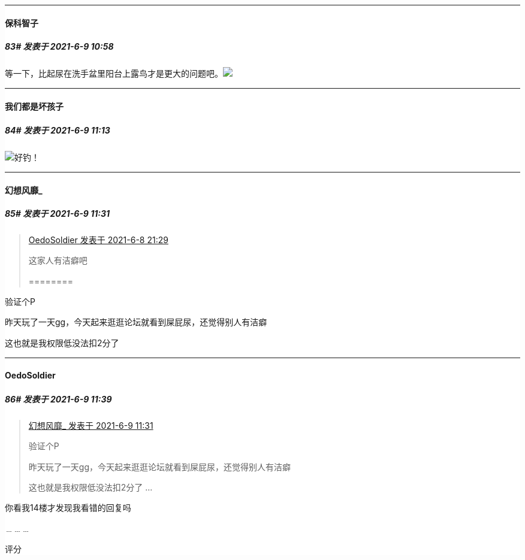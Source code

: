 
*****

####  保科智子  
##### 83#       发表于 2021-6-9 10:58


等一下，比起尿在洗手盆里阳台上露鸟才是更大的问题吧。<img src="https://static.saraba1st.com/image/smiley/face2017/003.png" referrerpolicy="no-referrer">


*****

####  我们都是坏孩子  
##### 84#       发表于 2021-6-9 11:13


<img src="https://static.saraba1st.com/image/smiley/face2017/214.gif" referrerpolicy="no-referrer">好钓！


*****

####  幻想风靡_  
##### 85#       发表于 2021-6-9 11:31


<blockquote><a href="httphttps://bbs.saraba1st.com/2b/forum.php?mod=redirect&amp;goto=findpost&amp;pid=51520478&amp;ptid=2008848" target="_blank">OedoSoldier 发表于 2021-6-8 21:29</a>

这家人有洁癖吧

========</blockquote>
验证个P

昨天玩了一天gg，今天起来逛逛论坛就看到屎屁尿，还觉得别人有洁癖

这也就是我权限低没法扣2分了


*****

####  OedoSoldier  
##### 86#       发表于 2021-6-9 11:39


<blockquote><a href="httphttps://bbs.saraba1st.com/2b/forum.php?mod=redirect&amp;goto=findpost&amp;pid=51527348&amp;ptid=2008848" target="_blank">幻想风靡_ 发表于 2021-6-9 11:31</a>

验证个P

昨天玩了一天gg，今天起来逛逛论坛就看到屎屁尿，还觉得别人有洁癖

这也就是我权限低没法扣2分了 ...</blockquote>
你看我14楼才发现我看错的回复吗


﹍﹍﹍

评分

